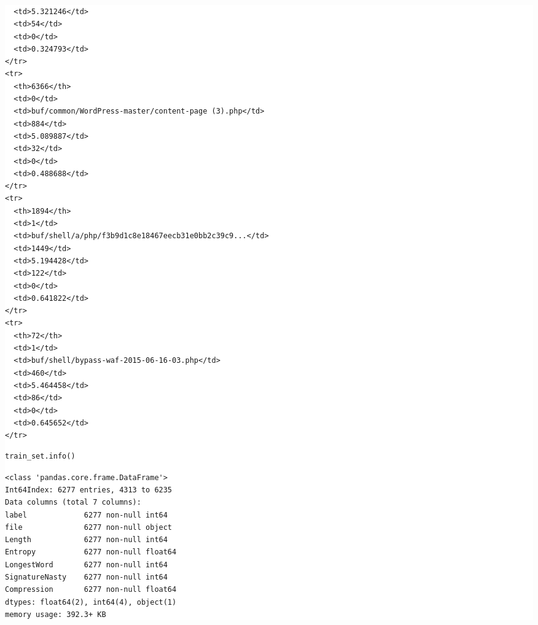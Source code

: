       <td>5.321246</td>
      <td>54</td>
      <td>0</td>
      <td>0.324793</td>
    </tr>
    <tr>
      <th>6366</th>
      <td>0</td>
      <td>buf/common/WordPress-master/content-page (3).php</td>
      <td>884</td>
      <td>5.089887</td>
      <td>32</td>
      <td>0</td>
      <td>0.488688</td>
    </tr>
    <tr>
      <th>1894</th>
      <td>1</td>
      <td>buf/shell/a/php/f3b9d1c8e18467eecb31e0bb2c39c9...</td>
      <td>1449</td>
      <td>5.194428</td>
      <td>122</td>
      <td>0</td>
      <td>0.641822</td>
    </tr>
    <tr>
      <th>72</th>
      <td>1</td>
      <td>buf/shell/bypass-waf-2015-06-16-03.php</td>
      <td>460</td>
      <td>5.464458</td>
      <td>86</td>
      <td>0</td>
      <td>0.645652</td>
    </tr>
  </tbody>
</table>
</div>




```python
train_set.info()
```

    <class 'pandas.core.frame.DataFrame'>
    Int64Index: 6277 entries, 4313 to 6235
    Data columns (total 7 columns):
    label             6277 non-null int64
    file              6277 non-null object
    Length            6277 non-null int64
    Entropy           6277 non-null float64
    LongestWord       6277 non-null int64
    SignatureNasty    6277 non-null int64
    Compression       6277 non-null float64
    dtypes: float64(2), int64(4), object(1)
    memory usage: 392.3+ KB
